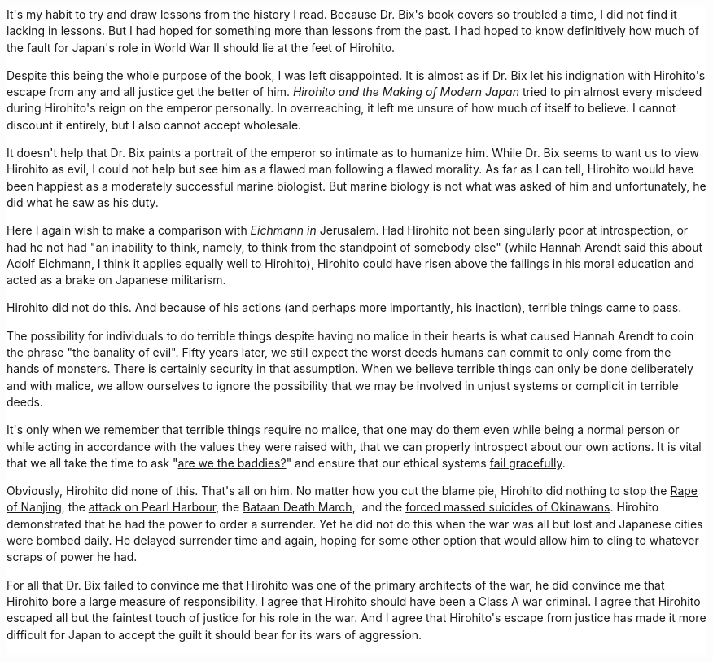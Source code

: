 It's my habit to try and draw lessons from the history I read. Because Dr. Bix's book covers so troubled a time, I did not find it lacking in lessons. But I had hoped for something more than lessons from the past. I had hoped to know definitively how much of the fault for Japan's role in World War II should lie at the feet of Hirohito.

Despite this being the whole purpose of the book, I was left disappointed. It is almost as if Dr. Bix let his indignation with Hirohito's escape from any and all justice get the better of him. <em>Hirohito and the Making of Modern Japan</em> tried to pin almost every misdeed during Hirohito's reign on the emperor personally. In overreaching, it left me unsure of how much of itself to believe. I cannot discount it entirely, but I also cannot accept wholesale.

It doesn't help that Dr. Bix paints a portrait of the emperor so intimate as to humanize him. While Dr. Bix seems to want us to view Hirohito as evil, I could not help but see him as a flawed man following a flawed morality. As far as I can tell, Hirohito would have been happiest as a moderately successful marine biologist. But marine biology is not what was asked of him and unfortunately, he did what he saw as his duty.

Here I again wish to make a comparison with <em>Eichmann in </em>Jerusalem. Had Hirohito not been singularly poor at introspection, or had he not had "an inability to think, namely, to think from the standpoint of somebody else" (while Hannah Arendt said this about Adolf Eichmann, I think it applies equally well to Hirohito), Hirohito could have risen above the failings in his moral education and acted as a brake on Japanese militarism.

Hirohito did not do this. And because of his actions (and perhaps more importantly, his inaction), terrible things came to pass.

The possibility for individuals to do terrible things despite having no malice in their hearts is what caused Hannah Arendt to coin the phrase "the banality of evil". Fifty years later, we still expect the worst deeds humans can commit to only come from the hands of monsters. There is certainly security in that assumption. When we believe terrible things can only be done deliberately and with malice, we allow ourselves to ignore the possibility that we may be involved in unjust systems or complicit in terrible deeds.

It's only when we remember that terrible things require no malice, that one may do them even while being a normal person or while acting in accordance with the values they were raised with, that we can properly introspect about our own actions. It is vital that we all take the time to ask "<a href="https://www.youtube.com/watch?v=hn1VxaMEjRU">are we the baddies?</a>" and ensure that our ethical systems <a href="https://slatestarcodex.com/2014/02/23/in-favor-of-niceness-community-and-civilization/">fail gracefully</a>.

Obviously, Hirohito did none of this. That's all on him. No matter how you cut the blame pie, Hirohito did nothing to stop the <a href="https://en.wikipedia.org/wiki/Nanking_Massacre">Rape of Nanjing</a>, the <a href="https://en.wikipedia.org/wiki/Attack_on_Pearl_Harbor">attack on Pearl Harbour</a>, the <a href="https://en.wikipedia.org/wiki/Bataan_Death_March">Bataan Death March</a>,  and the <a href="https://en.wikipedia.org/wiki/Battle_of_Okinawa#Civilian_losses.2C_suicides_and_atrocities">forced massed suicides of Okinawans</a>. Hirohito demonstrated that he had the power to order a surrender. Yet he did not do this when the war was all but lost and Japanese cities were bombed daily. He delayed surrender time and again, hoping for some other option that would allow him to cling to whatever scraps of power he had.

For all that Dr. Bix failed to convince me that Hirohito was one of the primary architects of the war, he did convince me that Hirohito bore a large measure of responsibility. I agree that Hirohito should have been a Class A war criminal. I agree that Hirohito escaped all but the faintest touch of justice for his role in the war. And I agree that Hirohito's escape from justice has made it more difficult for Japan to accept the guilt it should bear for its wars of aggression.

<hr class="post-end" />
